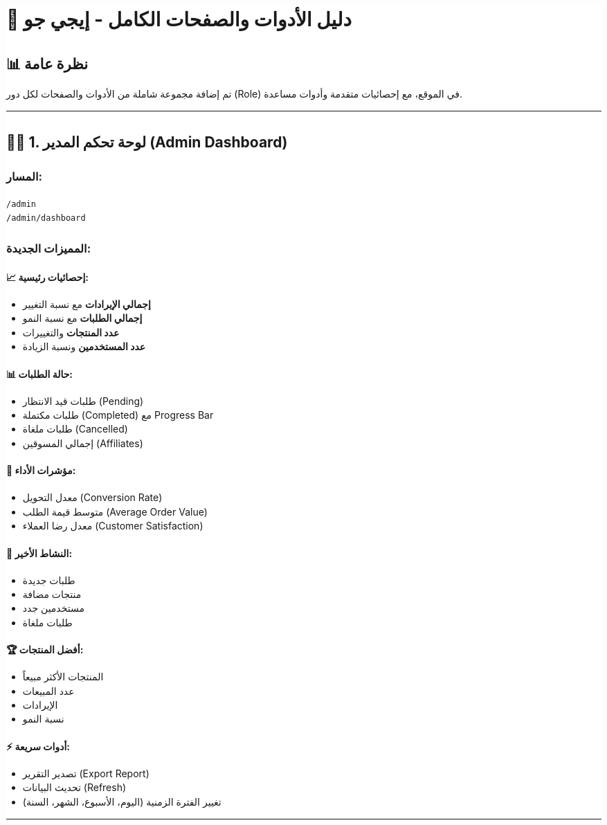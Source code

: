 # 🎯 دليل الأدوات والصفحات الكامل - إيجي جو

## 📊 نظرة عامة

تم إضافة مجموعة شاملة من الأدوات والصفحات لكل دور (Role) في الموقع، مع إحصائيات متقدمة وأدوات مساعدة.

---

## 👨‍💼 1. لوحة تحكم المدير (Admin Dashboard)

### المسار:
```
/admin
/admin/dashboard
```

### المميزات الجديدة:

#### 📈 إحصائيات رئيسية:
- **إجمالي الإيرادات** مع نسبة التغيير
- **إجمالي الطلبات** مع نسبة النمو
- **عدد المنتجات** والتغييرات
- **عدد المستخدمين** ونسبة الزيادة

#### 📊 حالة الطلبات:
- طلبات قيد الانتظار (Pending)
- طلبات مكتملة (Completed) مع Progress Bar
- طلبات ملغاة (Cancelled)
- إجمالي المسوقين (Affiliates)

#### 🎯 مؤشرات الأداء:
- معدل التحويل (Conversion Rate)
- متوسط قيمة الطلب (Average Order Value)
- معدل رضا العملاء (Customer Satisfaction)

#### 📝 النشاط الأخير:
- طلبات جديدة
- منتجات مضافة
- مستخدمين جدد
- طلبات ملغاة

#### 🏆 أفضل المنتجات:
- المنتجات الأكثر مبيعاً
- عدد المبيعات
- الإيرادات
- نسبة النمو

#### ⚡ أدوات سريعة:
- تصدير التقرير (Export Report)
- تحديث البيانات (Refresh)
- تغيير الفترة الزمنية (اليوم، الأسبوع، الشهر، السنة)

---